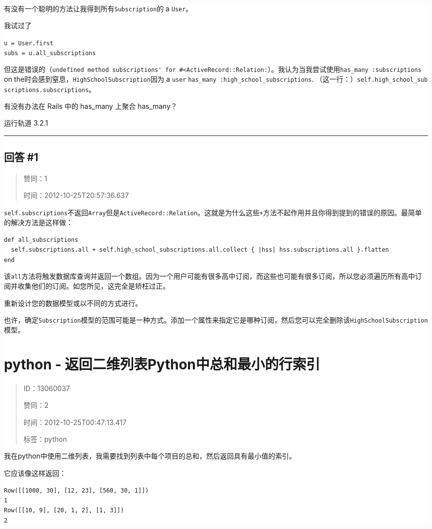 有没有一个聪明的方法让我得到所有`Subscription`的 a `User`。

我试过了

```
u = User.first
subs = u.all_subscriptions 
```

但这是错误的（`undefined method subscriptions' for #<ActiveRecord::Relation:`）。我认为当我尝试使用`has_many :subscriptions`on the时会感到窒息，`HighSchoolSubscription`因为 a `user` `has_many :high_school_subscriptions`. （这一行：）`self.high_school_subscriptions.subscriptions`。

有没有办法在 Rails 中的 has_many 上聚合 has_many？

运行轨道 3.2.1

* * *

## 回答 #1

> 赞同：1
> 
> 时间：2012-10-25T20:57:36.637

`self.subscriptions`不返回`Array`但是`ActiveRecord::Relation`。这就是为什么这些`+`方法不起作用并且你得到提到的错误的原因。最简单的解决方法是这样做：

```
def all_subscriptions
  self.subscriptions.all + self.high_school_subscriptions.all.collect { |hss| hss.subscriptions.all }.flatten
end 
```

该`all`方法将触发数据库查询并返回一个数组。因为一个用户可能有很多高中订阅，而这些也可能有很多订阅，所以您必须遍历所有高中订阅并收集他们的订阅。如您所见，这完全是矫枉过正。

重新设计您的数据模型或以不同的方式进行。

也许，确定`Subscription`模型的范围可能是一种方式。添加一个属性来指定它是哪种订阅，然后您可以完全删除该`HighSchoolSubscription`模型。

# python - 返回二维列表Python中总和最小的行索引

> ID：13060037
> 
> 赞同：2
> 
> 时间：2012-10-25T00:47:13.417
> 
> 标签：python

我在python中使用二维列表，我需要找到列表中每个项目的总和，然后返回具有最小值的索引。

它应该像这样返回：

```
Row([[1000, 30], [12, 23], [560, 30, 1]])
1
Row([[10, 9], [20, 1, 2], [1, 3]])
2 
```
